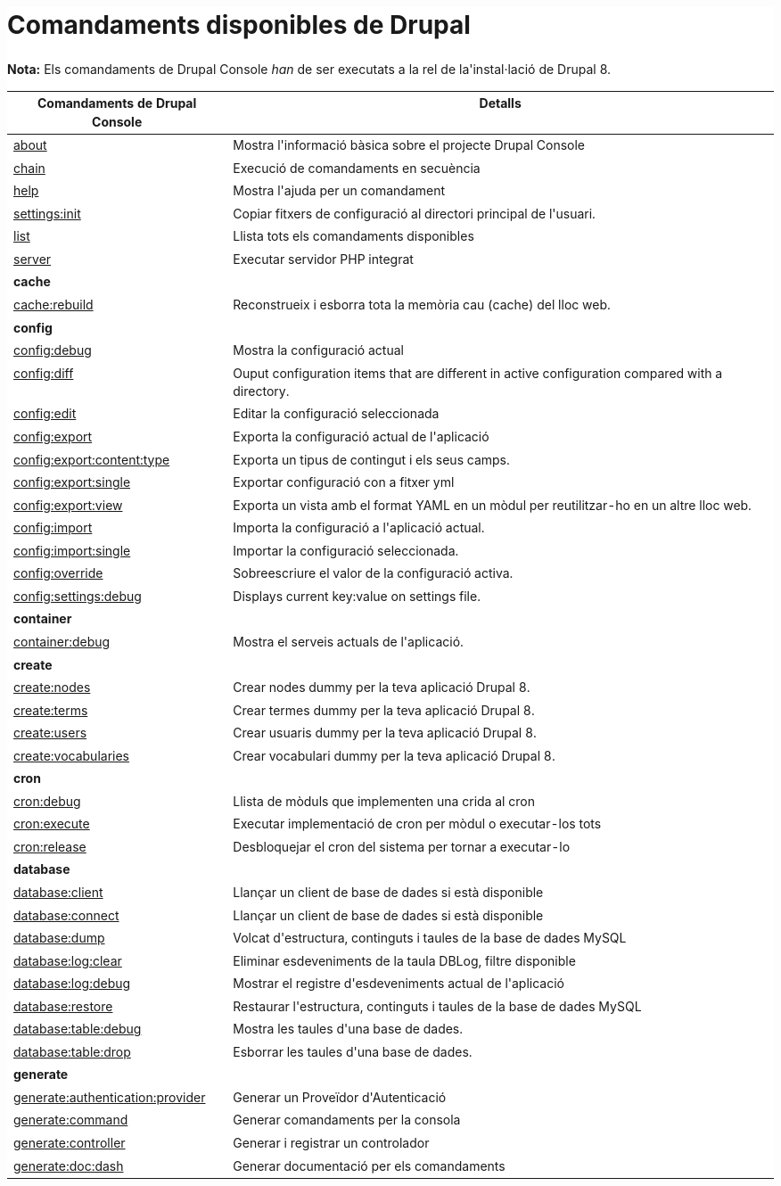 # Comandaments disponibles de Drupal

**Nota:** Els comandaments de Drupal Console *han* de ser executats a la rel de la'instal·lació de Drupal 8.

Comandaments de Drupal Console | Detalls
------------ | -------------
[about](about.md) | Mostra l'informació bàsica sobre el projecte Drupal Console
[chain](chain.md) | Execució de comandaments en secuència
[help](help.md) | Mostra l'ajuda per un comandament
[settings:init](settings-init.md) | Copiar fitxers de configuració al directori principal de l'usuari.
[list](list.md) | Llista tots els comandaments disponibles
[server](server.md) | Executar servidor PHP integrat
**cache**  |
[cache:rebuild](cache-rebuild.md) | Reconstrueix i esborra tota la memòria cau (cache) del lloc web.
**config**  |
[config:debug](config-debug.md) | Mostra la configuració actual
[config:diff](config-diff.md) | Ouput configuration items that are different in active configuration compared with a directory.
[config:edit](config-edit.md) | Editar la configuració seleccionada
[config:export](config-export.md) | Exporta la configuració actual de l'aplicació
[config:export:content:type](config-export-content-type.md) | Exporta un tipus de contingut i els seus camps.
[config:export:single](config-export-single.md) | Exportar configuració con a fitxer yml
[config:export:view](config-export-view.md) | Exporta un vista amb el format YAML en un mòdul per reutilitzar-ho en un altre lloc web.
[config:import](config-import.md) | Importa la configuració a l'aplicació actual.
[config:import:single](config-import-single.md) | Importar la configuració seleccionada.
[config:override](config-override.md) | Sobreescriure el valor de la configuració activa.
[config:settings:debug](config-settings-debug.md) | Displays current key:value on settings file.
**container**  |
[container:debug](container-debug.md) | Mostra el serveis actuals de l'aplicació.
**create**  |
[create:nodes](create-nodes.md) | Crear nodes dummy per la teva aplicació Drupal 8.
[create:terms](create-terms.md) | Crear termes dummy per la teva aplicació Drupal 8.
[create:users](create-users.md) | Crear usuaris dummy per la teva aplicació Drupal 8.
[create:vocabularies](create-vocabularies.md) | Crear vocabulari dummy per la teva aplicació Drupal 8.
**cron**  |
[cron:debug](cron-debug.md) | Llista de mòduls que implementen una crida al cron
[cron:execute](cron-execute.md) | Executar implementació de cron per mòdul o executar-los tots
[cron:release](cron-release.md) | Desbloquejar el cron del sistema per tornar a executar-lo
**database**  |
[database:client](database-client.md) | Llançar un client de base de dades si està disponible
[database:connect](database-connect.md) | Llançar un client de base de dades si està disponible
[database:dump](database-dump.md) | Volcat d'estructura, continguts i taules de la base de dades MySQL
[database:log:clear](database-log-clear.md) | Eliminar esdeveniments de la taula DBLog, filtre disponible
[database:log:debug](database-log-debug.md) | Mostrar el registre d'esdeveniments actual de l'aplicació
[database:restore](database-restore.md) | Restaurar l'estructura, continguts i taules de la base de dades MySQL
[database:table:debug](database-table-debug.md) | Mostra les taules d'una base de dades.
[database:table:drop](database-table-drop.md) | Esborrar les taules d'una base de dades.
**generate**  |
[generate:authentication:provider](generate-authentication-provider.md) | Generar un Proveïdor d'Autenticació
[generate:command](generate-command.md) | Generar comandaments per la consola
[generate:controller](generate-controller.md) | Generar i registrar un controlador
[generate:doc:dash](generate-doc-dash.md) | Generar documentació per els comandaments